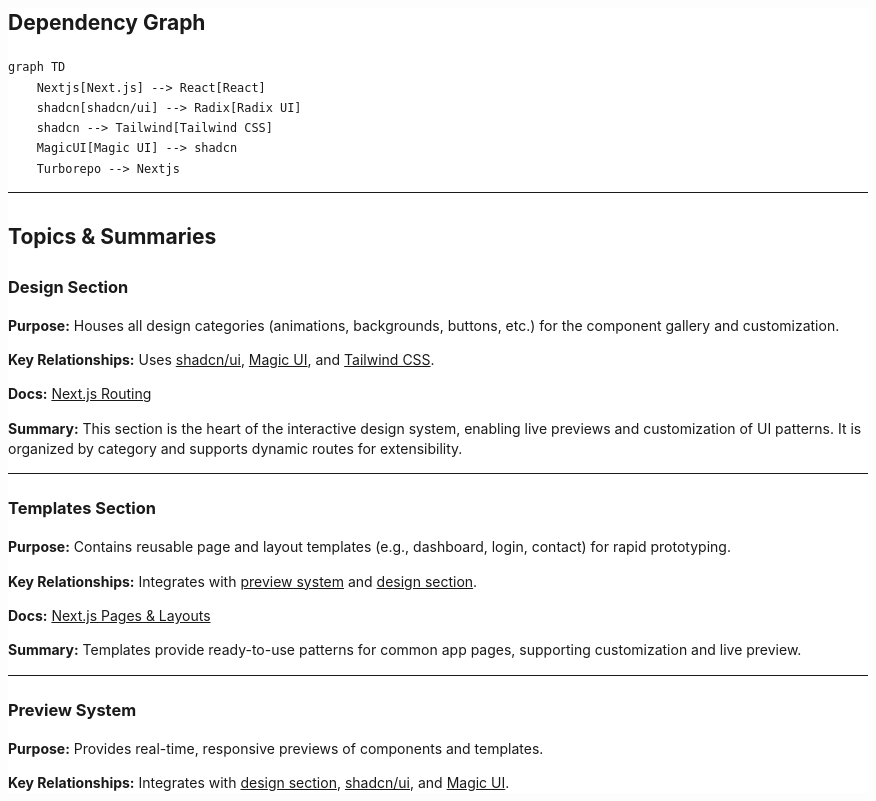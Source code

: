 
## Dependency Graph

```mermaid
graph TD
	Nextjs[Next.js] --> React[React]
	shadcn[shadcn/ui] --> Radix[Radix UI]
	shadcn --> Tailwind[Tailwind CSS]
	MagicUI[Magic UI] --> shadcn
	Turborepo --> Nextjs
```

---

## Topics & Summaries
  
### Design Section
  
**Purpose:** Houses all design categories (animations, backgrounds, buttons, etc.) for the component gallery and customization.

**Key Relationships:** Uses [shadcn/ui](#shadcn-ui), [Magic UI](#magic-ui), and [Tailwind CSS](#tailwind-css).

**Docs:** [Next.js Routing](https://nextjs.org/docs/app/building-your-application/routing)

**Summary:**
This section is the heart of the interactive design system, enabling live previews and customization of UI patterns. It is organized by category and supports dynamic routes for extensibility.

---
  
### Templates Section
  
**Purpose:** Contains reusable page and layout templates (e.g., dashboard, login, contact) for rapid prototyping.

**Key Relationships:** Integrates with [preview system](#preview-system) and [design section](#design-section).

**Docs:** [Next.js Pages & Layouts](https://nextjs.org/docs/app/building-your-application/routing/pages-and-layouts)

**Summary:**
Templates provide ready-to-use patterns for common app pages, supporting customization and live preview.

---
  
### Preview System
  
**Purpose:** Provides real-time, responsive previews of components and templates.

**Key Relationships:** Integrates with [design section](#design-section), [shadcn/ui](#shadcn-ui), and [Magic UI](#magic-ui).
